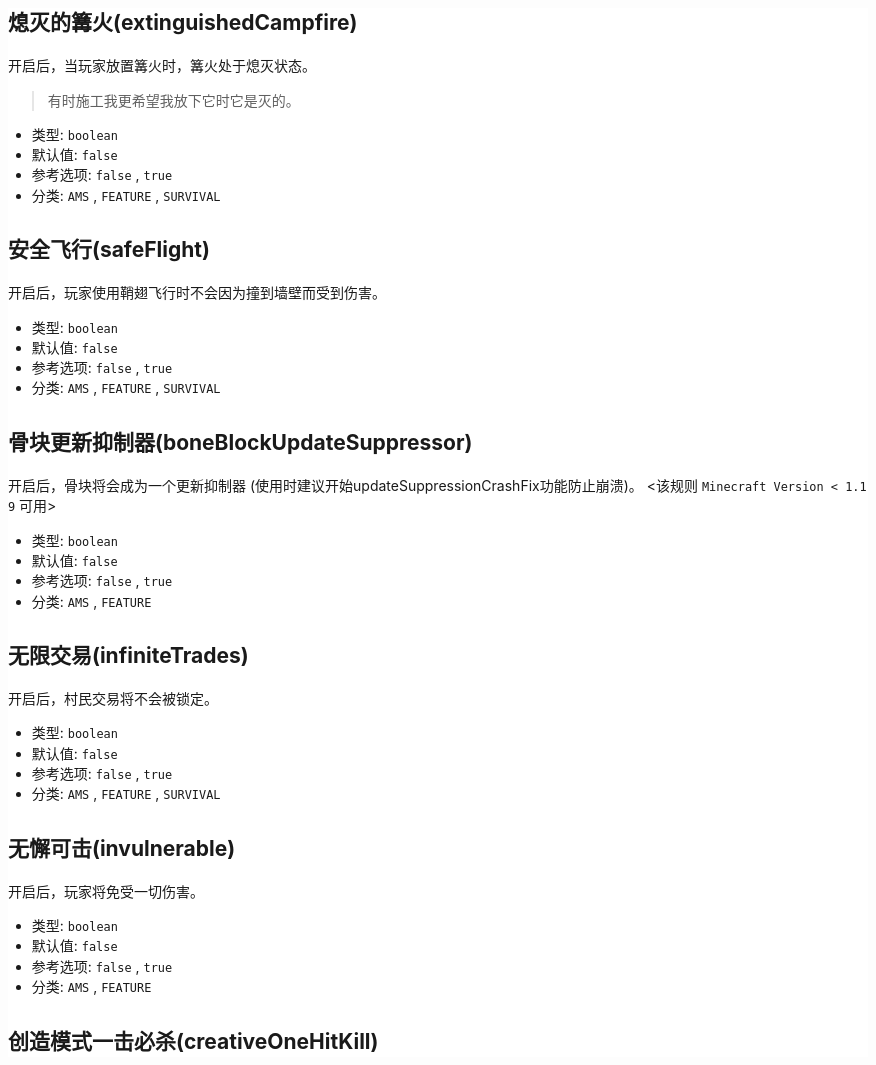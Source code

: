 
## 熄灭的篝火(extinguishedCampfire)

开启后，当玩家放置篝火时，篝火处于熄灭状态。
> 有时施工我更希望我放下它时它是灭的。

- 类型: `boolean`
- 默认值: `false`
- 参考选项: `false` , `true`
- 分类: `AMS` , `FEATURE` , `SURVIVAL`


## 安全飞行(safeFlight)

开启后，玩家使用鞘翅飞行时不会因为撞到墙壁而受到伤害。

- 类型: `boolean`
- 默认值: `false`
- 参考选项: `false` , `true`
- 分类: `AMS` , `FEATURE` , `SURVIVAL`


## 骨块更新抑制器(boneBlockUpdateSuppressor)

开启后，骨块将会成为一个更新抑制器 (使用时建议开始updateSuppressionCrashFix功能防止崩溃)。
<该规则 `Minecraft Version < 1.19` 可用>

- 类型: `boolean`
- 默认值: `false`
- 参考选项: `false` , `true`
- 分类: `AMS` , `FEATURE`


## 无限交易(infiniteTrades)

开启后，村民交易将不会被锁定。

- 类型: `boolean`
- 默认值: `false`
- 参考选项: `false` , `true`
- 分类: `AMS` , `FEATURE` , `SURVIVAL`


## 无懈可击(invulnerable)

开启后，玩家将免受一切伤害。

- 类型: `boolean`
- 默认值: `false`
- 参考选项: `false` , `true`
- 分类: `AMS` , `FEATURE`


## 创造模式一击必杀(creativeOneHitKill)
